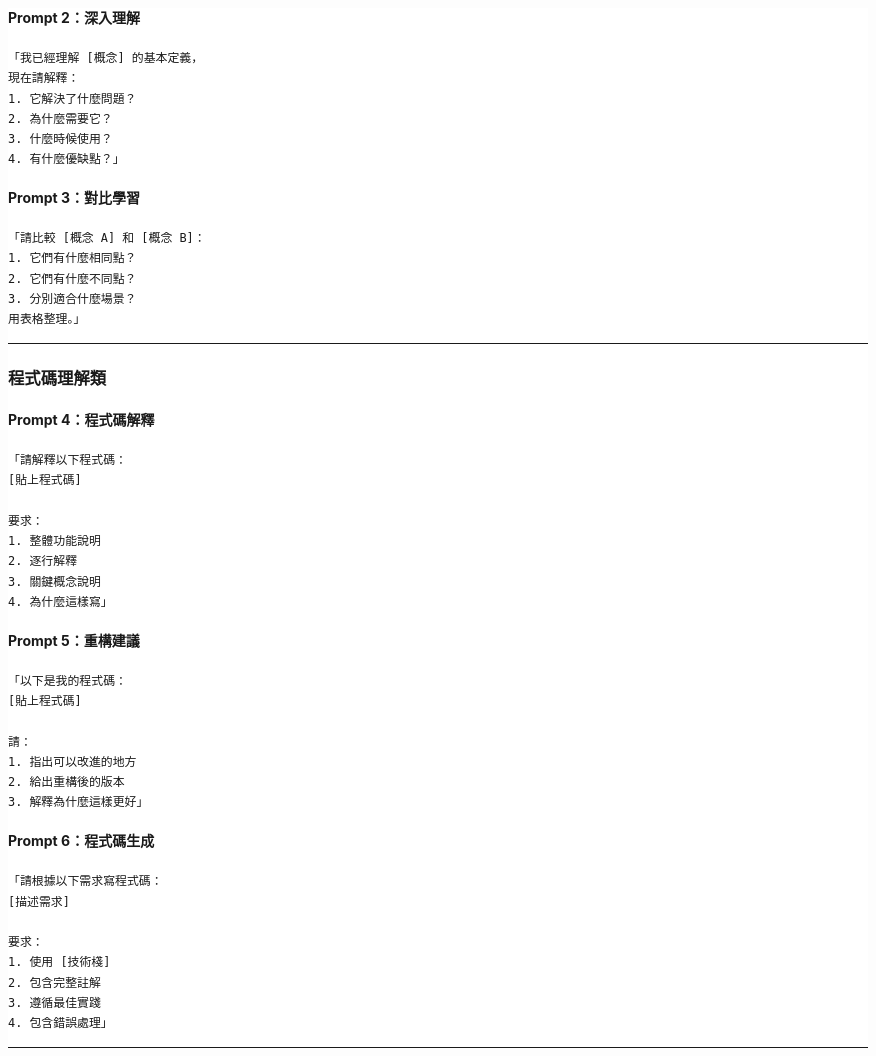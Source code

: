 #### Prompt 2：深入理解
```
「我已經理解 [概念] 的基本定義，
現在請解釋：
1. 它解決了什麼問題？
2. 為什麼需要它？
3. 什麼時候使用？
4. 有什麼優缺點？」
```

#### Prompt 3：對比學習
```
「請比較 [概念 A] 和 [概念 B]：
1. 它們有什麼相同點？
2. 它們有什麼不同點？
3. 分別適合什麼場景？
用表格整理。」
```

---

### 程式碼理解類

#### Prompt 4：程式碼解釋
```
「請解釋以下程式碼：
[貼上程式碼]

要求：
1. 整體功能說明
2. 逐行解釋
3. 關鍵概念說明
4. 為什麼這樣寫」
```

#### Prompt 5：重構建議
```
「以下是我的程式碼：
[貼上程式碼]

請：
1. 指出可以改進的地方
2. 給出重構後的版本
3. 解釋為什麼這樣更好」
```

#### Prompt 6：程式碼生成
```
「請根據以下需求寫程式碼：
[描述需求]

要求：
1. 使用 [技術棧]
2. 包含完整註解
3. 遵循最佳實踐
4. 包含錯誤處理」
```

---